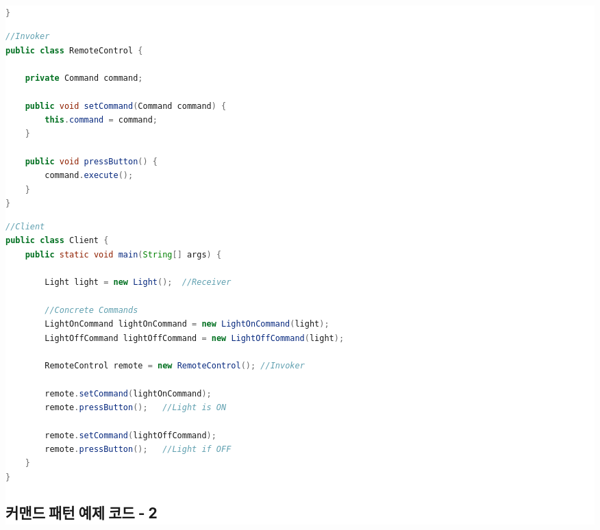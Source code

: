```java
}
```

```java
//Invoker
public class RemoteControl {

    private Command command;

    public void setCommand(Command command) {
        this.command = command;
    }

    public void pressButton() {
        command.execute();
    }
}
```

```java
//Client
public class Client {
    public static void main(String[] args) {

        Light light = new Light();  //Receiver

        //Concrete Commands
        LightOnCommand lightOnCommand = new LightOnCommand(light);
        LightOffCommand lightOffCommand = new LightOffCommand(light);

        RemoteControl remote = new RemoteControl(); //Invoker

        remote.setCommand(lightOnCommand);
        remote.pressButton();   //Light is ON

        remote.setCommand(lightOffCommand);
        remote.pressButton();   //Light if OFF
    }
}
```

## 커맨드 패턴 예제 코드 - 2
